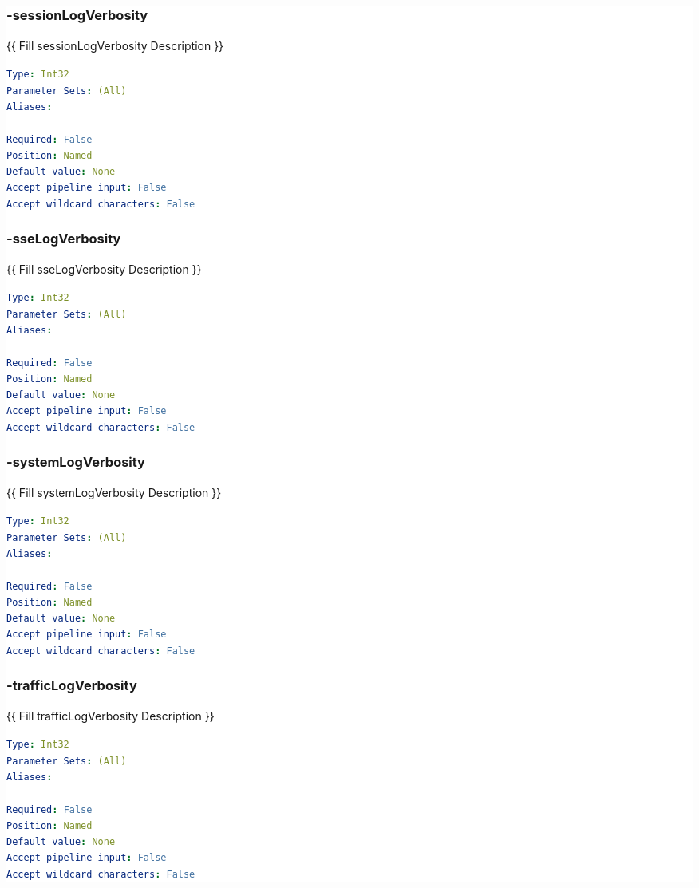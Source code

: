 ### -sessionLogVerbosity
{{ Fill sessionLogVerbosity Description }}

```yaml
Type: Int32
Parameter Sets: (All)
Aliases:

Required: False
Position: Named
Default value: None
Accept pipeline input: False
Accept wildcard characters: False
```

### -sseLogVerbosity
{{ Fill sseLogVerbosity Description }}

```yaml
Type: Int32
Parameter Sets: (All)
Aliases:

Required: False
Position: Named
Default value: None
Accept pipeline input: False
Accept wildcard characters: False
```

### -systemLogVerbosity
{{ Fill systemLogVerbosity Description }}

```yaml
Type: Int32
Parameter Sets: (All)
Aliases:

Required: False
Position: Named
Default value: None
Accept pipeline input: False
Accept wildcard characters: False
```

### -trafficLogVerbosity
{{ Fill trafficLogVerbosity Description }}

```yaml
Type: Int32
Parameter Sets: (All)
Aliases:

Required: False
Position: Named
Default value: None
Accept pipeline input: False
Accept wildcard characters: False
```
